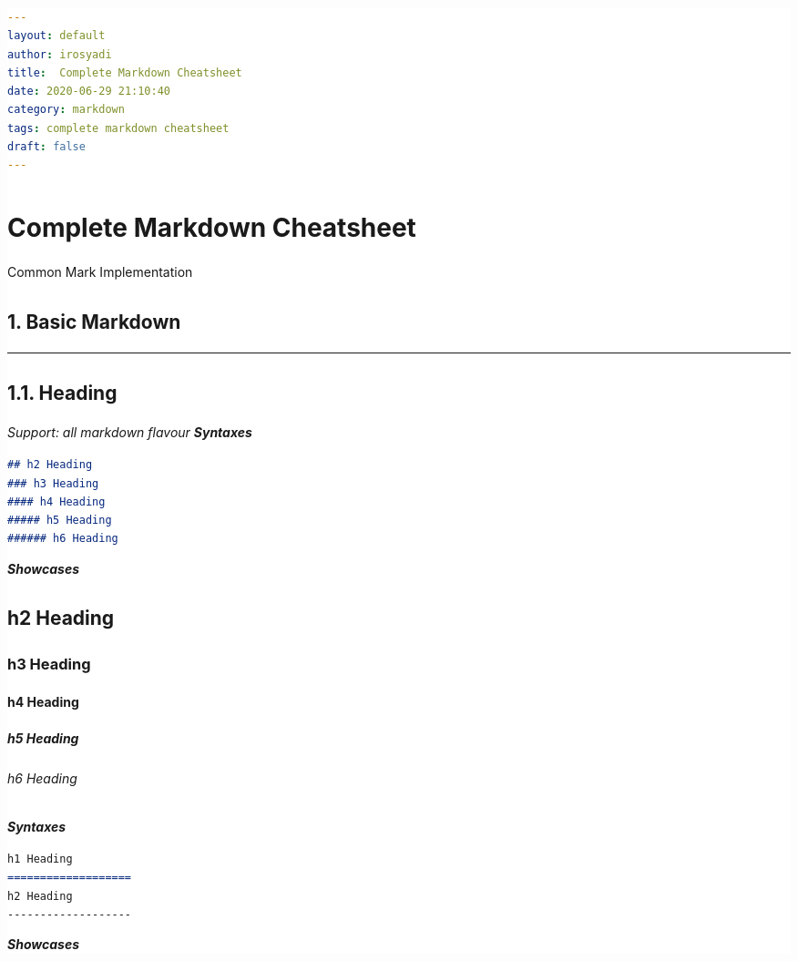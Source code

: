```yaml
---
layout: default
author: irosyadi
title:  Complete Markdown Cheatsheet
date: 2020-06-29 21:10:40
category: markdown
tags: complete markdown cheatsheet
draft: false
---
```


# Complete Markdown Cheatsheet

Common Mark Implementation

## 1. Basic Markdown
---
## 1.1. Heading

*Support: all markdown flavour*
***Syntaxes***

```md
## h2 Heading
### h3 Heading
#### h4 Heading
##### h5 Heading
###### h6 Heading
```

***Showcases***

## h2 Heading
### h3 Heading
#### h4 Heading
##### h5 Heading
###### h6 Heading

***Syntaxes***

```md
h1 Heading
===================
h2 Heading
-------------------
```

***Showcases***
